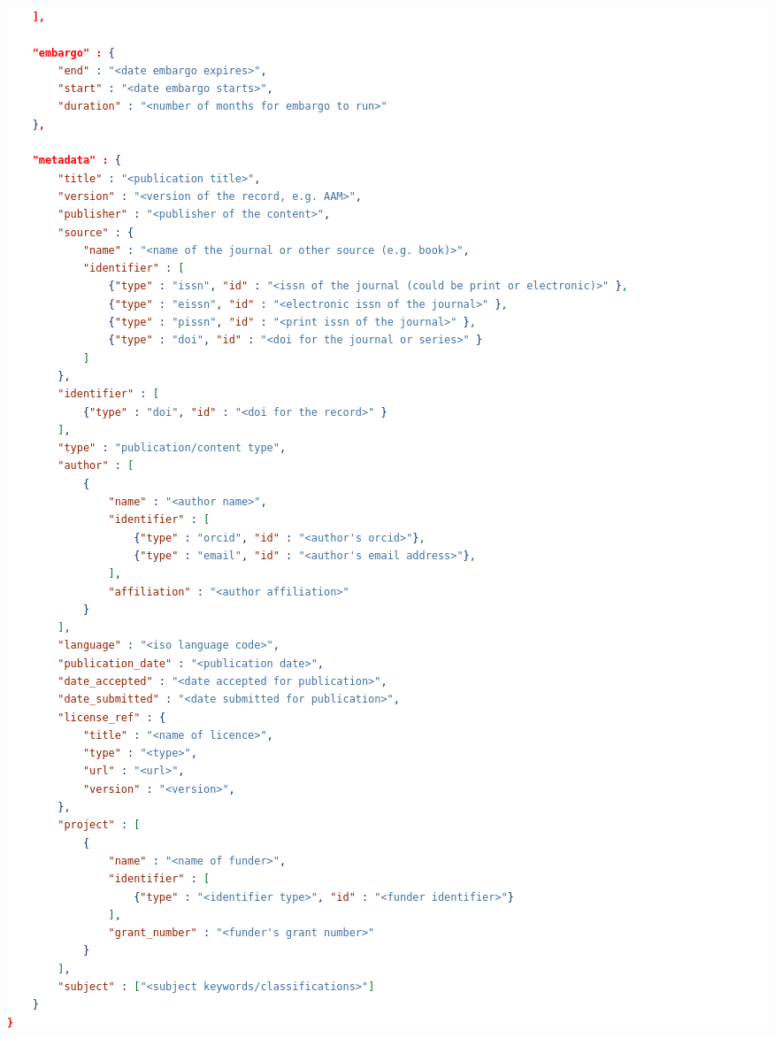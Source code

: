 ```json
    ],
    
    "embargo" : {
        "end" : "<date embargo expires>",
        "start" : "<date embargo starts>",
        "duration" : "<number of months for embargo to run>"
    },
    
    "metadata" : {
        "title" : "<publication title>",
        "version" : "<version of the record, e.g. AAM>",
        "publisher" : "<publisher of the content>",
        "source" : {
            "name" : "<name of the journal or other source (e.g. book)>",
            "identifier" : [
                {"type" : "issn", "id" : "<issn of the journal (could be print or electronic)>" },
                {"type" : "eissn", "id" : "<electronic issn of the journal>" },
                {"type" : "pissn", "id" : "<print issn of the journal>" },
                {"type" : "doi", "id" : "<doi for the journal or series>" }
            ]
        },
        "identifier" : [
            {"type" : "doi", "id" : "<doi for the record>" }
        ],
        "type" : "publication/content type",
        "author" : [
            {
                "name" : "<author name>",
                "identifier" : [
                    {"type" : "orcid", "id" : "<author's orcid>"},
                    {"type" : "email", "id" : "<author's email address>"},
                ],
                "affiliation" : "<author affiliation>"
            }
        ],
        "language" : "<iso language code>",
        "publication_date" : "<publication date>",
        "date_accepted" : "<date accepted for publication>",
        "date_submitted" : "<date submitted for publication>",
        "license_ref" : {
            "title" : "<name of licence>",
            "type" : "<type>", 
            "url" : "<url>", 
            "version" : "<version>",
        },
        "project" : [
            {
                "name" : "<name of funder>", 
                "identifier" : [
                    {"type" : "<identifier type>", "id" : "<funder identifier>"}
                ],
                "grant_number" : "<funder's grant number>"
            }
        ],
        "subject" : ["<subject keywords/classifications>"]
    }
}
```
